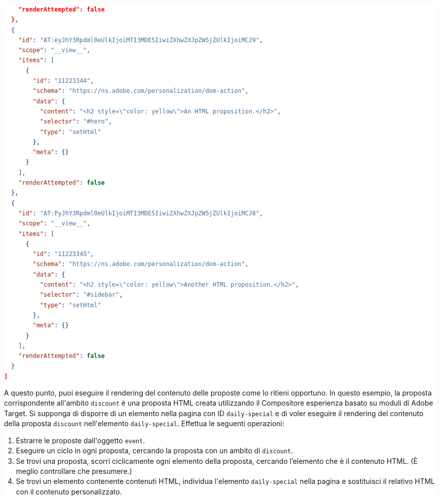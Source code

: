 ```json
    "renderAttempted": false
  },
  {
    "id": "AT:eyJhY3Rpdml0eUlkIjoiMTI3MDE5IiwiZXhwZXJpZW5jZUlkIjoiMCJ9",
    "scope": "__view__",
    "items": [
      {
        "id": "11223344",
        "schema": "https://ns.adobe.com/personalization/dom-action",
        "data": {
          "content": "<h2 style=\"color: yellow\">An HTML proposition.</h2>",
          "selector": "#hero",
          "type": "setHtml"
        },
        "meta": {}
      }
    ],
    "renderAttempted": false
  },
  {
    "id": "AT:PyJhY3Rpdml0eUlkIjoiMTI3MDE5IiwiZXhwZXJpZW5jZUlkIjoiMCJ8",
    "scope": "__view__",
    "items": [
      {
        "id": "11223345",
        "schema": "https://ns.adobe.com/personalization/dom-action",
        "data": {
          "content": "<h2 style=\"color: yellow\">Another HTML proposition.</h2>",
          "selector": "#sidebar",
          "type": "setHtml"
        },
        "meta": {}
      }
    ],
    "renderAttempted": false
  }
]
```

A questo punto, puoi eseguire il rendering del contenuto delle proposte come lo ritieni opportuno. In questo esempio, la proposta corrispondente all&#39;ambito `discount` è una proposta HTML creata utilizzando il Compositore esperienza basato su moduli di Adobe Target. Si supponga di disporre di un elemento nella pagina con ID `daily-special` e di voler eseguire il rendering del contenuto della proposta `discount` nell&#39;elemento `daily-special`. Effettua le seguenti operazioni:

1. Estrarre le proposte dall&#39;oggetto `event`.
1. Eseguire un ciclo in ogni proposta, cercando la proposta con un ambito di `discount`.
1. Se trovi una proposta, scorri ciclicamente ogni elemento della proposta, cercando l’elemento che è il contenuto HTML. (È meglio controllare che presumere.)
1. Se trovi un elemento contenente contenuti HTML, individua l&#39;elemento `daily-special` nella pagina e sostituisci il relativo HTML con il contenuto personalizzato.
